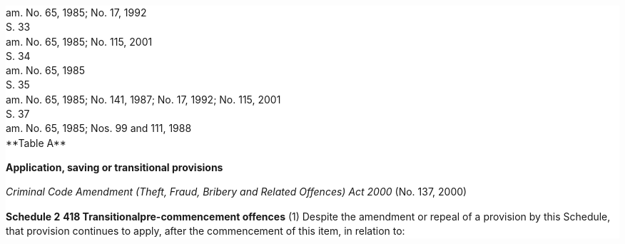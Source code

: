   </td>
  <td colspan="1" align="left">
    <div>am. No.&#160;65, 1985; No.&#160;17, 1992</div>

  </td>
</tr>
<tr align="left">
  <td colspan="1" align="left">
    <div>S. 33</div>

  </td>
  <td colspan="1" align="left">
    <div>am. No.&#160;65, 1985; No. 115, 2001</div>

  </td>
</tr>
<tr align="left">
  <td colspan="1" align="left">
    <div>S. 34</div>

  </td>
  <td colspan="1" align="left">
    <div>am. No.&#160;65, 1985</div>

  </td>
</tr>
<tr align="left">
  <td colspan="1" align="left">
    <div>S. 35</div>

  </td>
  <td colspan="1" align="left">
    <div>am. No.&#160;65, 1985; No.&#160;141, 1987; No.&#160;17, 1992; No. 115, 2001</div>

  </td>
</tr>
<tr align="left">
  <td colspan="1" align="left">
    <div>S. 37</div>

  </td>
  <td colspan="1" align="left">
    <div>am. No.&#160;65, 1985; Nos. 99 and 111, 1988</div>

  </td>
</tr></table>**Table A**

**Application, saving or transitional provisions**

_Criminal Code Amendment (Theft, Fraud, Bribery and Related Offences) Act 2000_ (No.&#160;137, 2000)

**Schedule&#160;2** **418  Transitional&#151;pre-commencement offences** (1)	Despite the amendment or repeal of a provision by this Schedule, that provision continues to apply, after the commencement of this item, in relation to:

<dl compact=""><dl compact=""><dl compact="">
